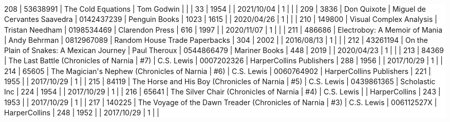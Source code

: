 208      |  53638991  |  The Cold Equations                                                                                                                                       |  Tom Godwin                                                                         |                                                                      |                                                  |  33                                         |  1954                             |                  |  2021/10/04  |  1           |              |              |
209      |  3836      |  Don Quixote                                                                                                                                              |  Miguel de Cervantes Saavedra                                                       |  0142437239                                                          |  Penguin Books                                   |  1023                                       |  1615                             |                  |  2020/04/26  |  1           |              |              |
210      |  149800    |  Visual Complex Analysis                                                                                                                                  |  Tristan Needham                                                                    |  0198534469                                                          |  Clarendon Press                                 |  616                                        |  1997                             |                  |  2020/11/07  |  1           |              |              |
211      |  486686    |  Electroboy: A Memoir of Mania                                                                                                                            |  Andy Behrman                                                                       |  0812967089                                                          |  Random House Trade Paperbacks                   |  304                                        |  2002                             |                  |  2016/08/13  |  1           |              |              |
212      |  43261194  |  On the Plain of Snakes: A Mexican Journey                                                                                                                |  Paul Theroux                                                                       |  0544866479                                                          |  Mariner Books                                   |  448                                        |  2019                             |                  |  2020/04/23  |  1           |              |              |
213      |  84369     |  The Last Battle (Chronicles of Narnia                                                                                                                    |   #7)                                                                               |  C.S. Lewis                                                          |  0007202326                                      |  HarperCollins Publishers                   |  288                              |  1956            |              |  2017/10/29  |  1           |              |
214      |  65605     |  The Magician's Nephew (Chronicles of Narnia                                                                                                              |   #6)                                                                               |  C.S. Lewis                                                          |  0060764902                                      |  HarperCollins Publishers                   |  221                              |  1955            |              |  2017/10/29  |  1           |              |
215      |  84119     |  The Horse and His Boy (Chronicles of Narnia                                                                                                              |   #5)                                                                               |  C.S. Lewis                                                          |  0439861365                                      |  Scholastic Inc                             |  224                              |  1954            |              |  2017/10/29  |  1           |              |
216      |  65641     |  The Silver Chair (Chronicles of Narnia                                                                                                                   |   #4)                                                                               |  C.S. Lewis                                                          |                                                  |  HarperCollins                              |  243                              |  1953            |              |  2017/10/29  |  1           |              |
217      |  140225    |  The Voyage of the Dawn Treader (Chronicles of Narnia                                                                                                     |   #3)                                                                               |  C.S. Lewis                                                          |  006112527X                                      |  HarperCollins                              |  248                              |  1952            |              |  2017/10/29  |  1           |              |